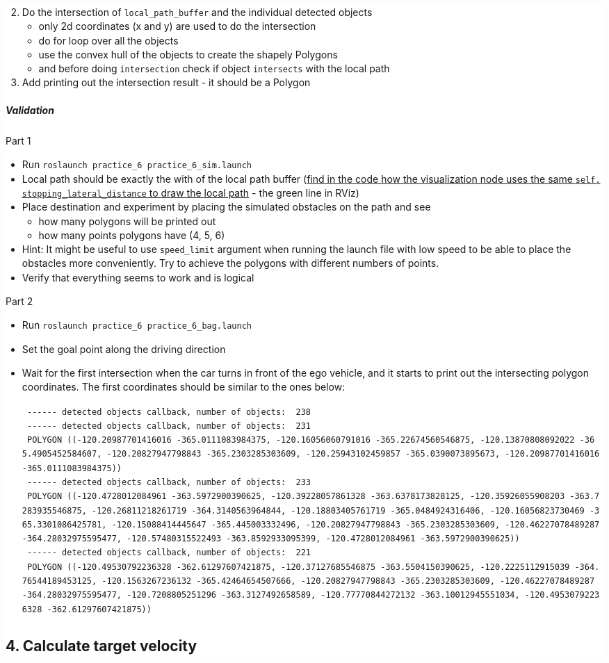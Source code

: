 2. Do the intersection of `local_path_buffer` and the individual detected objects
   - only 2d coordinates (x and y) are used to do the intersection
   - do for loop over all the objects
   - use the convex hull of the objects to create the shapely Polygons
   - and before doing `intersection` check if object `intersects` with the local path
3. Add printing out the intersection result - it should be a Polygon


##### Validation

Part 1

* Run `roslaunch practice_6 practice_6_sim.launch`
* Local path should be exactly the with of the local path buffer ([find in the code how the visualization node uses the same `self.stopping_lateral_distance` to draw the local path](nodes/planning/visualization/local_path_visualizer.py) - the green line in RViz)
* Place destination and experiment by placing the simulated obstacles on the path and see 
   - how many polygons will be printed out
   - how many points polygons have (4, 5, 6)
* Hint: It might be useful to use `speed_limit` argument when running the launch file with low speed to be able to place the obstacles more conveniently. Try to achieve the polygons with different numbers of points.
* Verify that everything seems to work and is logical

Part 2

* Run `roslaunch practice_6 practice_6_bag.launch`
* Set the goal point along the driving direction
* Wait for the first intersection when the car turns in front of the ego vehicle, and it starts to print out the intersecting polygon coordinates. The first coordinates should be similar to the ones below:
 

   ```
    ------ detected objects callback, number of objects:  238
    ------ detected objects callback, number of objects:  231
    POLYGON ((-120.20987701416016 -365.0111083984375, -120.16056060791016 -365.22674560546875, -120.13870808092022 -365.4905452584607, -120.20827947798843 -365.2303285303609, -120.25943102459857 -365.0390073895673, -120.20987701416016 -365.0111083984375))
    ------ detected objects callback, number of objects:  233
    POLYGON ((-120.4728012084961 -363.5972900390625, -120.39228057861328 -363.6378173828125, -120.35926055908203 -363.7283935546875, -120.26811218261719 -364.3140563964844, -120.18803405761719 -365.0484924316406, -120.16056823730469 -365.3301086425781, -120.15088414445647 -365.445003332496, -120.20827947798843 -365.2303285303609, -120.46227078489287 -364.28032975595477, -120.57480315522493 -363.8592933095399, -120.4728012084961 -363.5972900390625))
    ------ detected objects callback, number of objects:  221
    POLYGON ((-120.49530792236328 -362.61297607421875, -120.37127685546875 -363.5504150390625, -120.2225112915039 -364.76544189453125, -120.1563267236132 -365.42464654507666, -120.20827947798843 -365.2303285303609, -120.46227078489287 -364.28032975595477, -120.7208805251296 -363.3127492658589, -120.77770844272132 -363.10012945551034, -120.49530792236328 -362.61297607421875))
   ```



## 4. Calculate target velocity
